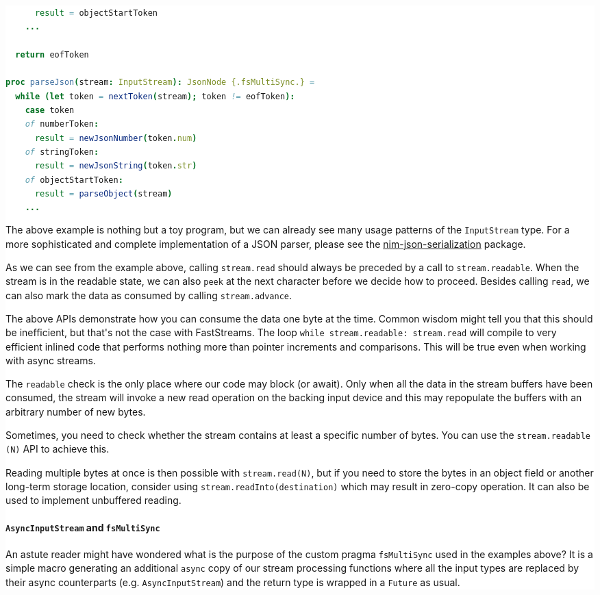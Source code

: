 ```nim
      result = objectStartToken
    ...

  return eofToken

proc parseJson(stream: InputStream): JsonNode {.fsMultiSync.} =
  while (let token = nextToken(stream); token != eofToken):
    case token
    of numberToken:
      result = newJsonNumber(token.num)
    of stringToken:
      result = newJsonString(token.str)
    of objectStartToken:
      result = parseObject(stream)
    ...
```

The above example is nothing but a toy program, but we can already see many
usage patterns of the `InputStream` type. For a more sophisticated and complete
implementation of a JSON parser, please see the [nim-json-serialization](https://github.com/status-im/nim-json-serialization)
package.

As we can see from the example above, calling `stream.read` should always be
preceded by a call to `stream.readable`. When the stream is in the readable
state, we can also `peek` at the next character before we decide how to
proceed. Besides calling `read`, we can also mark the data as consumed by
calling `stream.advance`.

The above APIs demonstrate how you can consume the data one byte at the time.
Common wisdom might tell you that this should be inefficient, but that's not
the case with FastStreams. The loop `while stream.readable: stream.read` will
compile to very efficient inlined code that performs nothing more than pointer
increments and comparisons. This will be true even when working with async
streams.

The `readable` check is the only place where our code may block (or await).
Only when all the data in the stream buffers have been consumed, the stream
will invoke a new read operation on the backing input device and this may
repopulate the buffers with an arbitrary number of new bytes.

Sometimes, you need to check whether the stream contains at least a specific
number of bytes. You can use the `stream.readable(N)` API to achieve this.

Reading multiple bytes at once is then possible with `stream.read(N)`, but
if you need to store the bytes in an object field or another long-term storage
location, consider using `stream.readInto(destination)` which may result in
zero-copy operation. It can also be used to implement unbuffered reading.

#### `AsyncInputStream` and `fsMultiSync`

An astute reader might have wondered what is the purpose of the custom pragma
`fsMultiSync` used in the examples above? It is a simple macro generating an
additional `async` copy of our stream processing functions where all the input
types are replaced by their async counterparts (e.g. `AsyncInputStream`) and
the return type is wrapped in a `Future` as usual.
